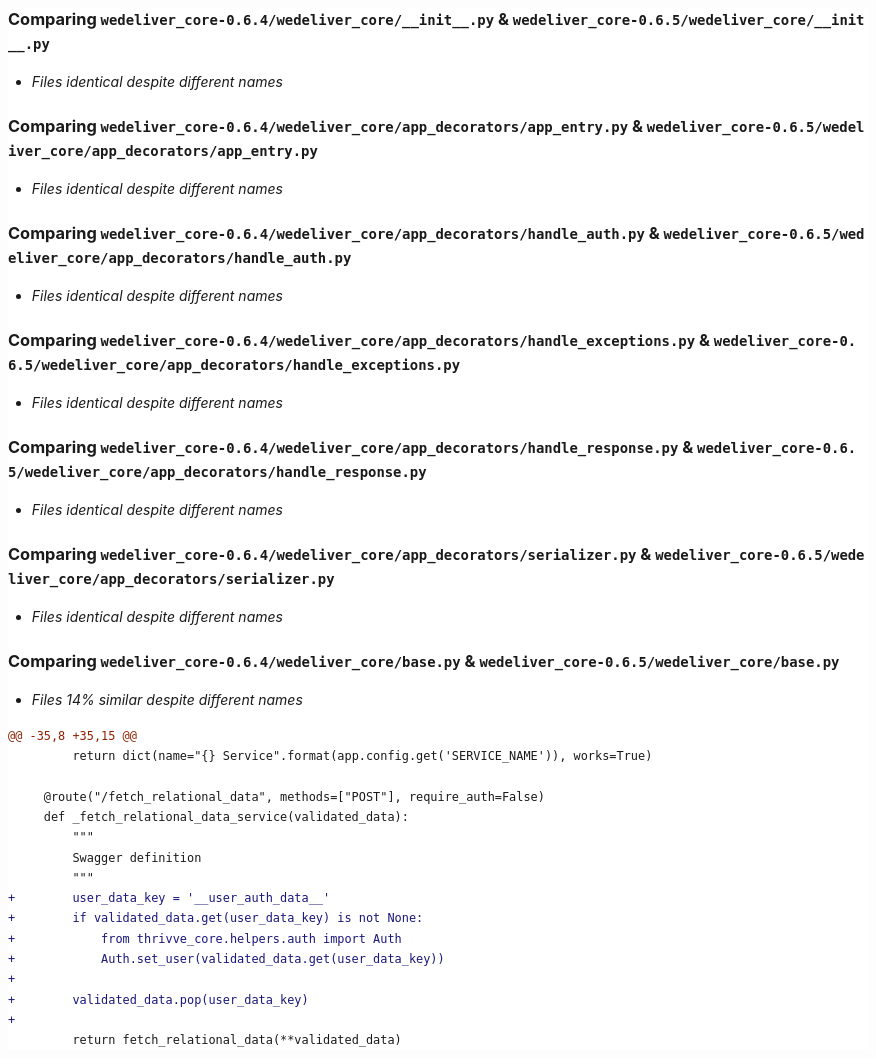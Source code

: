 ```diff
```

### Comparing `wedeliver_core-0.6.4/wedeliver_core/__init__.py` & `wedeliver_core-0.6.5/wedeliver_core/__init__.py`

 * *Files identical despite different names*

### Comparing `wedeliver_core-0.6.4/wedeliver_core/app_decorators/app_entry.py` & `wedeliver_core-0.6.5/wedeliver_core/app_decorators/app_entry.py`

 * *Files identical despite different names*

### Comparing `wedeliver_core-0.6.4/wedeliver_core/app_decorators/handle_auth.py` & `wedeliver_core-0.6.5/wedeliver_core/app_decorators/handle_auth.py`

 * *Files identical despite different names*

### Comparing `wedeliver_core-0.6.4/wedeliver_core/app_decorators/handle_exceptions.py` & `wedeliver_core-0.6.5/wedeliver_core/app_decorators/handle_exceptions.py`

 * *Files identical despite different names*

### Comparing `wedeliver_core-0.6.4/wedeliver_core/app_decorators/handle_response.py` & `wedeliver_core-0.6.5/wedeliver_core/app_decorators/handle_response.py`

 * *Files identical despite different names*

### Comparing `wedeliver_core-0.6.4/wedeliver_core/app_decorators/serializer.py` & `wedeliver_core-0.6.5/wedeliver_core/app_decorators/serializer.py`

 * *Files identical despite different names*

### Comparing `wedeliver_core-0.6.4/wedeliver_core/base.py` & `wedeliver_core-0.6.5/wedeliver_core/base.py`

 * *Files 14% similar despite different names*

```diff
@@ -35,8 +35,15 @@
         return dict(name="{} Service".format(app.config.get('SERVICE_NAME')), works=True)
 
     @route("/fetch_relational_data", methods=["POST"], require_auth=False)
     def _fetch_relational_data_service(validated_data):
         """
         Swagger definition
         """
+        user_data_key = '__user_auth_data__'
+        if validated_data.get(user_data_key) is not None:
+            from thrivve_core.helpers.auth import Auth
+            Auth.set_user(validated_data.get(user_data_key))
+
+        validated_data.pop(user_data_key)
+
         return fetch_relational_data(**validated_data)
```
